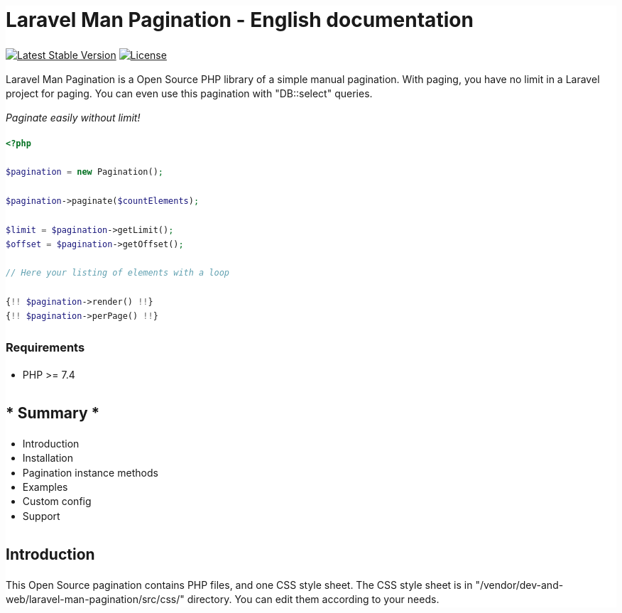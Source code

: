 # Laravel Man Pagination - English documentation

[![Latest Stable Version](https://poser.pugx.org/dev-and-web/laravel-man-pagination/v/stable)](https://packagist.org/packages/dev-and-web/laravel-man-pagination)
[![License](https://poser.pugx.org/dev-and-web/laravel-man-pagination/license)](https://packagist.org/packages/dev-and-web/laravel-man-pagination)

Laravel Man Pagination is a Open Source PHP library of a simple manual pagination.
With paging, you have no limit in a Laravel project for paging.
You can even use this pagination with "DB::select" queries.

*Paginate easily without limit!*
```php
<?php

$pagination = new Pagination();

$pagination->paginate($countElements);

$limit = $pagination->getLimit();
$offset = $pagination->getOffset();

// Here your listing of elements with a loop

{!! $pagination->render() !!}
{!! $pagination->perPage() !!}
```




### Requirements

* PHP >= 7.4





## * Summary *

* Introduction
* Installation
* Pagination instance methods
* Examples
* Custom config
* Support





## Introduction

This Open Source pagination contains PHP files, and one CSS style sheet.
The CSS style sheet is in "/vendor/dev-and-web/laravel-man-pagination/src/css/" directory.
You can edit them according to your needs.
